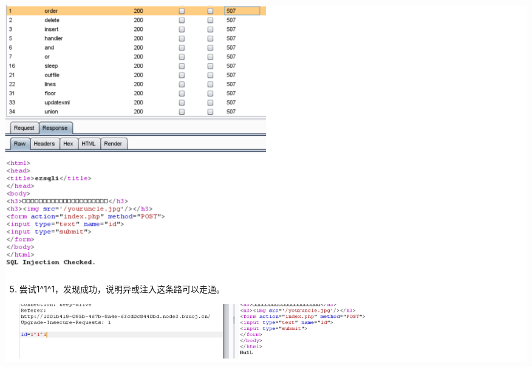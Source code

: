    <img src="images/image-20210101161449759.png" alt="image-20210101161449759" width="50%;" />

5. 尝试1^1^1，发现成功，说明异或注入这条路可以走通。

   <img src="images/image-20210101161947853.png" alt="image-20210101161947853" width="70%;" />
